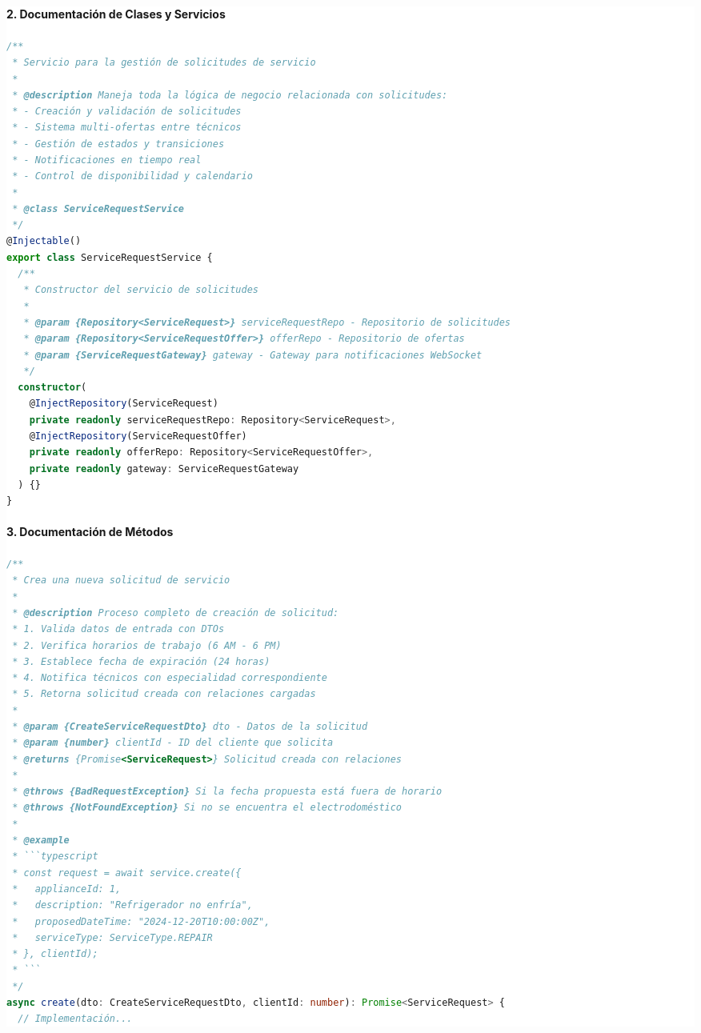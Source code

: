 #### **2. Documentación de Clases y Servicios**
```typescript
/**
 * Servicio para la gestión de solicitudes de servicio
 *
 * @description Maneja toda la lógica de negocio relacionada con solicitudes:
 * - Creación y validación de solicitudes
 * - Sistema multi-ofertas entre técnicos
 * - Gestión de estados y transiciones
 * - Notificaciones en tiempo real
 * - Control de disponibilidad y calendario
 *
 * @class ServiceRequestService
 */
@Injectable()
export class ServiceRequestService {
  /**
   * Constructor del servicio de solicitudes
   *
   * @param {Repository<ServiceRequest>} serviceRequestRepo - Repositorio de solicitudes
   * @param {Repository<ServiceRequestOffer>} offerRepo - Repositorio de ofertas
   * @param {ServiceRequestGateway} gateway - Gateway para notificaciones WebSocket
   */
  constructor(
    @InjectRepository(ServiceRequest)
    private readonly serviceRequestRepo: Repository<ServiceRequest>,
    @InjectRepository(ServiceRequestOffer)
    private readonly offerRepo: Repository<ServiceRequestOffer>,
    private readonly gateway: ServiceRequestGateway
  ) {}
}
```

#### **3. Documentación de Métodos**
```typescript
/**
 * Crea una nueva solicitud de servicio
 *
 * @description Proceso completo de creación de solicitud:
 * 1. Valida datos de entrada con DTOs
 * 2. Verifica horarios de trabajo (6 AM - 6 PM)
 * 3. Establece fecha de expiración (24 horas)
 * 4. Notifica técnicos con especialidad correspondiente
 * 5. Retorna solicitud creada con relaciones cargadas
 *
 * @param {CreateServiceRequestDto} dto - Datos de la solicitud
 * @param {number} clientId - ID del cliente que solicita
 * @returns {Promise<ServiceRequest>} Solicitud creada con relaciones
 * 
 * @throws {BadRequestException} Si la fecha propuesta está fuera de horario
 * @throws {NotFoundException} Si no se encuentra el electrodoméstico
 * 
 * @example
 * ```typescript
 * const request = await service.create({
 *   applianceId: 1,
 *   description: "Refrigerador no enfría",
 *   proposedDateTime: "2024-12-20T10:00:00Z",
 *   serviceType: ServiceType.REPAIR
 * }, clientId);
 * ```
 */
async create(dto: CreateServiceRequestDto, clientId: number): Promise<ServiceRequest> {
  // Implementación...
```